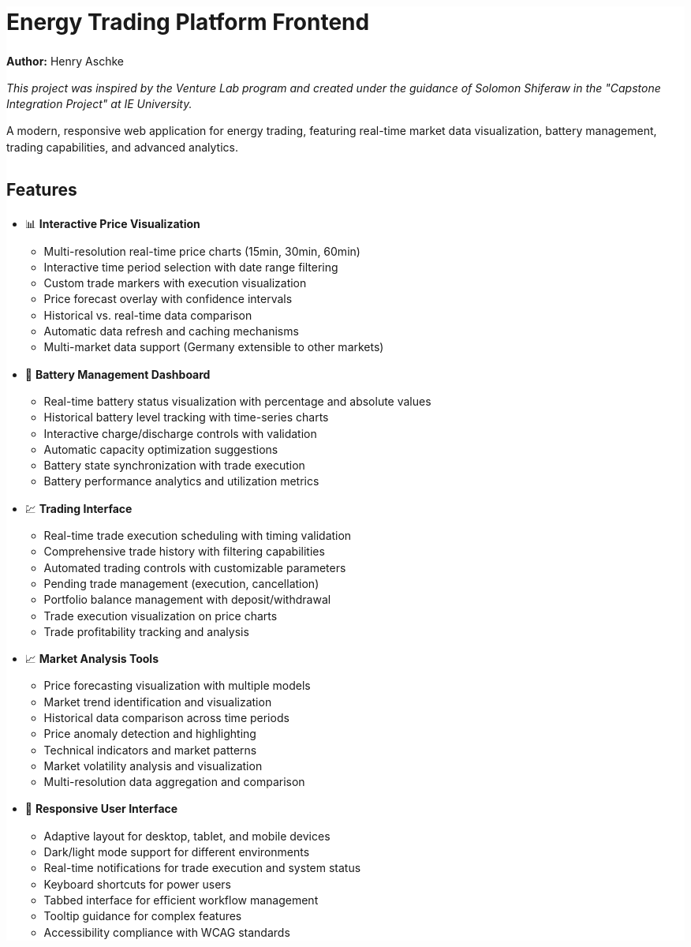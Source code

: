 # Energy Trading Platform Frontend

**Author:** Henry Aschke

*This project was inspired by the Venture Lab program and created under the guidance of Solomon Shiferaw in the "Capstone Integration Project" at IE University.*

A modern, responsive web application for energy trading, featuring real-time market data visualization, battery management, trading capabilities, and advanced analytics.

## Features

- 📊 **Interactive Price Visualization**
  - Multi-resolution real-time price charts (15min, 30min, 60min)
  - Interactive time period selection with date range filtering
  - Custom trade markers with execution visualization
  - Price forecast overlay with confidence intervals
  - Historical vs. real-time data comparison
  - Automatic data refresh and caching mechanisms
  - Multi-market data support (Germany extensible to other markets)

- 🔋 **Battery Management Dashboard**
  - Real-time battery status visualization with percentage and absolute values
  - Historical battery level tracking with time-series charts
  - Interactive charge/discharge controls with validation
  - Automatic capacity optimization suggestions
  - Battery state synchronization with trade execution
  - Battery performance analytics and utilization metrics

- 💹 **Trading Interface**
  - Real-time trade execution scheduling with timing validation
  - Comprehensive trade history with filtering capabilities
  - Automated trading controls with customizable parameters
  - Pending trade management (execution, cancellation)
  - Portfolio balance management with deposit/withdrawal
  - Trade execution visualization on price charts
  - Trade profitability tracking and analysis

- 📈 **Market Analysis Tools**
  - Price forecasting visualization with multiple models
  - Market trend identification and visualization
  - Historical data comparison across time periods
  - Price anomaly detection and highlighting
  - Technical indicators and market patterns
  - Market volatility analysis and visualization
  - Multi-resolution data aggregation and comparison

- 📱 **Responsive User Interface**
  - Adaptive layout for desktop, tablet, and mobile devices
  - Dark/light mode support for different environments
  - Real-time notifications for trade execution and system status
  - Keyboard shortcuts for power users
  - Tabbed interface for efficient workflow management
  - Tooltip guidance for complex features
  - Accessibility compliance with WCAG standards
